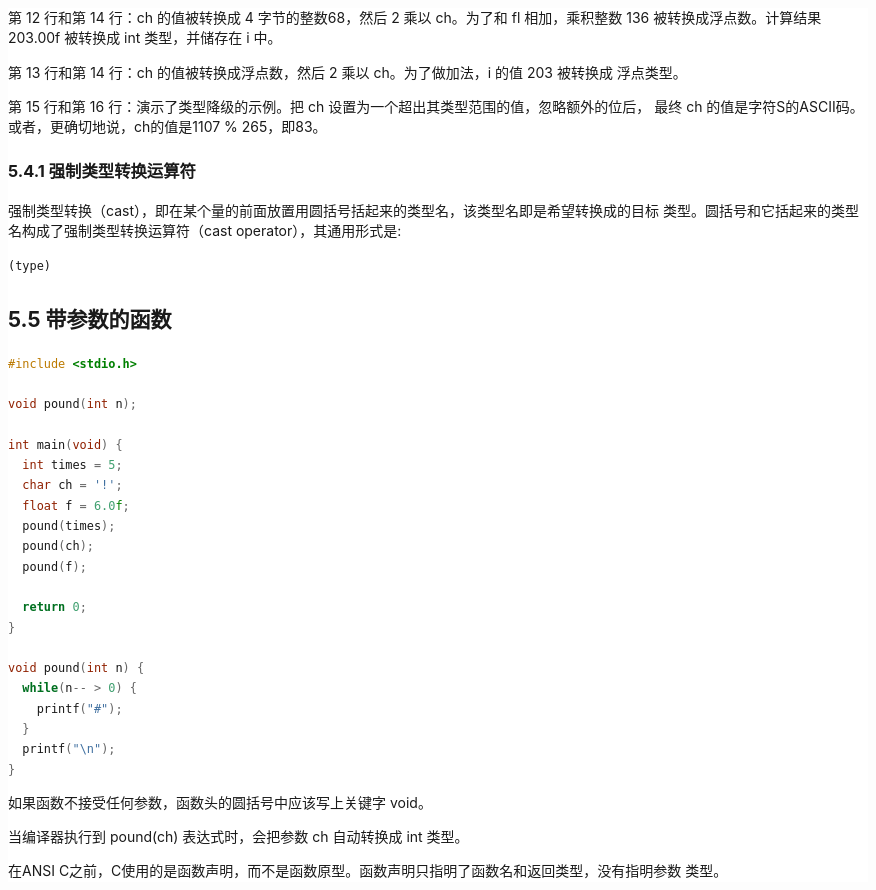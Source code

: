 第 12 行和第 14 行：ch 的值被转换成 4 字节的整数68，然后 2 乘以 ch。为了和 fl 相加，乘积整数
136 被转换成浮点数。计算结果 203.00f 被转换成 int 类型，并储存在 i 中。   

第 13 行和第 14 行：ch 的值被转换成浮点数，然后 2 乘以 ch。为了做加法，i 的值 203 被转换成
浮点类型。    

第 15 行和第 16 行：演示了类型降级的示例。把 ch 设置为一个超出其类型范围的值，忽略额外的位后，
最终 ch 的值是字符S的ASCII码。或者，更确切地说，ch的值是1107 % 265，即83。   

### 5.4.1 强制类型转换运算符

强制类型转换（cast），即在某个量的前面放置用圆括号括起来的类型名，该类型名即是希望转换成的目标
类型。圆括号和它括起来的类型名构成了强制类型转换运算符（cast operator），其通用形式是:   

```
(type)
```   

## 5.5 带参数的函数

```c
#include <stdio.h>

void pound(int n);

int main(void) {
  int times = 5;
  char ch = '!';
  float f = 6.0f;
  pound(times);
  pound(ch);
  pound(f);

  return 0;
}

void pound(int n) {
  while(n-- > 0) {
    printf("#");
  }
  printf("\n");
}
```    

如果函数不接受任何参数，函数头的圆括号中应该写上关键字 void。    

当编译器执行到 pound(ch) 表达式时，会把参数 ch 自动转换成 int 类型。   

在ANSI C之前，C使用的是函数声明，而不是函数原型。函数声明只指明了函数名和返回类型，没有指明参数
类型。   
